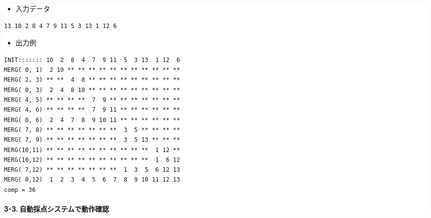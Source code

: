   - 入力データ
  ```
  13 10 2 8 4 7 9 11 5 3 13 1 12 6
  ```
  - 出力例
  ```
  INIT::::::: 10  2  8  4  7  9 11  5  3 13  1 12  6
  MERG( 0, 1)  2 10 ** ** ** ** ** ** ** ** ** ** **
  MERG( 2, 3) ** **  4  8 ** ** ** ** ** ** ** ** **
  MERG( 0, 3)  2  4  8 10 ** ** ** ** ** ** ** ** **
  MERG( 4, 5) ** ** ** **  7  9 ** ** ** ** ** ** **
  MERG( 4, 6) ** ** ** **  7  9 11 ** ** ** ** ** **
  MERG( 0, 6)  2  4  7  8  9 10 11 ** ** ** ** ** **
  MERG( 7, 8) ** ** ** ** ** ** **  3  5 ** ** ** **
  MERG( 7, 9) ** ** ** ** ** ** **  3  5 13 ** ** **
  MERG(10,11) ** ** ** ** ** ** ** ** ** **  1 12 **
  MERG(10,12) ** ** ** ** ** ** ** ** ** **  1  6 12
  MERG( 7,12) ** ** ** ** ** ** **  1  3  5  6 12 13
  MERG( 0,12)  1  2  3  4  5  6  7  8  9 10 11 12 13
  comp = 36
  ```


#### 3-3. 自動採点システムで動作確認

